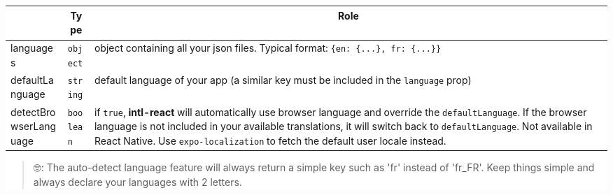 | |Type |Role |
|----------------|-------------------------------|-----------------------------|
|languages |`object` |object containing all your json files. Typical format: `{en: {...}, fr: {...}}` |
|defaultLanguage |`string` |default language of your app (a similar key must be included in the `language` prop) |
|detectBrowserLanguage |`boolean`|if `true`, **intl-react** will automatically use browser language and override the `defaultLanguage`. If the browser language is not included in your available translations, it will switch back to `defaultLanguage`. Not available in React Native. Use `expo-localization` to fetch the default user locale instead.|

> 🤓: The auto-detect language feature will always return a simple key such as 'fr' instead of 'fr_FR'. Keep things simple and always declare your languages with 2 letters.
